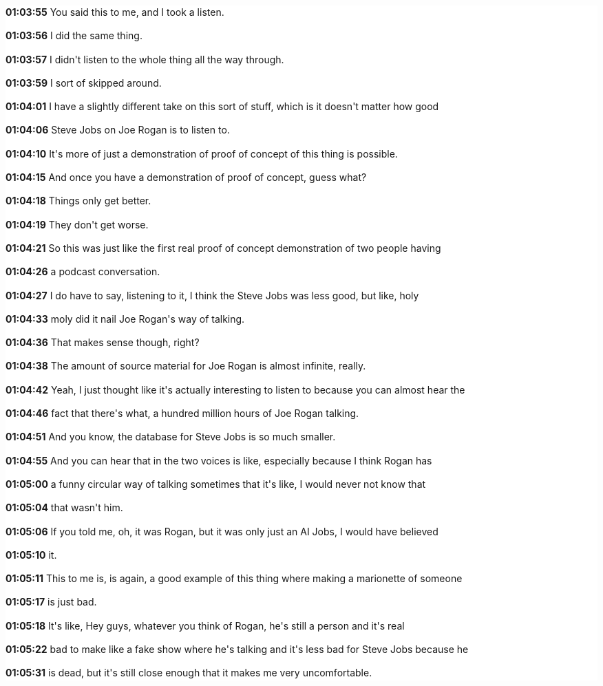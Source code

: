 **01:03:55** You said this to me, and I took a listen.

**01:03:56** I did the same thing.

**01:03:57** I didn't listen to the whole thing all the way through.

**01:03:59** I sort of skipped around.

**01:04:01** I have a slightly different take on this sort of stuff, which is it doesn't matter how good

**01:04:06** Steve Jobs on Joe Rogan is to listen to.

**01:04:10** It's more of just a demonstration of proof of concept of this thing is possible.

**01:04:15** And once you have a demonstration of proof of concept, guess what?

**01:04:18** Things only get better.

**01:04:19** They don't get worse.

**01:04:21** So this was just like the first real proof of concept demonstration of two people having

**01:04:26** a podcast conversation.

**01:04:27** I do have to say, listening to it, I think the Steve Jobs was less good, but like, holy

**01:04:33** moly did it nail Joe Rogan's way of talking.

**01:04:36** That makes sense though, right?

**01:04:38** The amount of source material for Joe Rogan is almost infinite, really.

**01:04:42** Yeah, I just thought like it's actually interesting to listen to because you can almost hear the

**01:04:46** fact that there's what, a hundred million hours of Joe Rogan talking.

**01:04:51** And you know, the database for Steve Jobs is so much smaller.

**01:04:55** And you can hear that in the two voices is like, especially because I think Rogan has

**01:05:00** a funny circular way of talking sometimes that it's like, I would never not know that

**01:05:04** that wasn't him.

**01:05:06** If you told me, oh, it was Rogan, but it was only just an AI Jobs, I would have believed

**01:05:10** it.

**01:05:11** This to me is, is again, a good example of this thing where making a marionette of someone

**01:05:17** is just bad.

**01:05:18** It's like, Hey guys, whatever you think of Rogan, he's still a person and it's real

**01:05:22** bad to make like a fake show where he's talking and it's less bad for Steve Jobs because he

**01:05:31** is dead, but it's still close enough that it makes me very uncomfortable.
